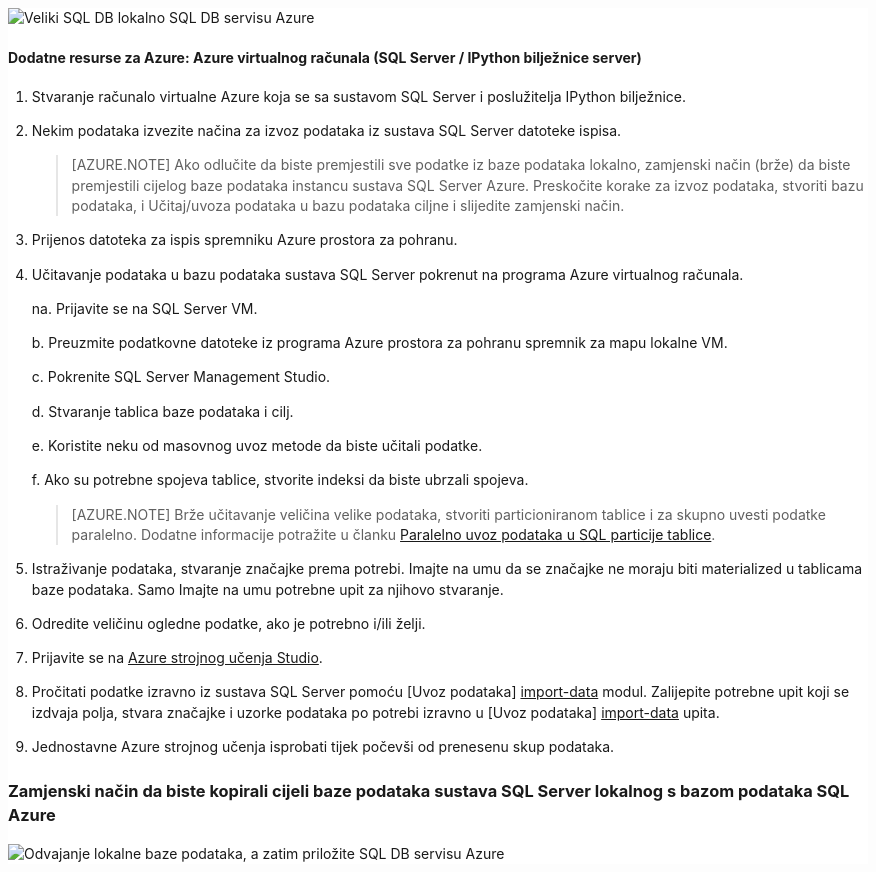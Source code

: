 ![Veliki SQL DB lokalno SQL DB servisu Azure][6]

#### <a name="additional-azure-resources-azure-virtual-machine-sql-server--ipython-notebook-server"></a>Dodatne resurse za Azure: Azure virtualnog računala (SQL Server / IPython bilježnice server)

1.  Stvaranje računalo virtualne Azure koja se sa sustavom SQL Server i poslužitelja IPython bilježnice.

2.  Nekim podataka izvezite načina za izvoz podataka iz sustava SQL Server datoteke ispisa.

    > [AZURE.NOTE] Ako odlučite da biste premjestili sve podatke iz baze podataka lokalno, zamjenski način (brže) da biste premjestili cijelog baze podataka instancu sustava SQL Server Azure. Preskočite korake za izvoz podataka, stvoriti bazu podataka, i Učitaj/uvoza podataka u bazu podataka ciljne i slijedite zamjenski način.

3.  Prijenos datoteka za ispis spremniku Azure prostora za pohranu.

4.  Učitavanje podataka u bazu podataka sustava SQL Server pokrenut na programa Azure virtualnog računala.

    na.  Prijavite se na SQL Server VM.

    b.  Preuzmite podatkovne datoteke iz programa Azure prostora za pohranu spremnik za mapu lokalne VM.

    c.  Pokrenite SQL Server Management Studio.

    d.  Stvaranje tablica baze podataka i cilj.

    e.  Koristite neku od masovnog uvoz metode da biste učitali podatke.

    f.  Ako su potrebne spojeva tablice, stvorite indeksi da biste ubrzali spojeva.

    > [AZURE.NOTE] Brže učitavanje veličina velike podataka, stvoriti particioniranom tablice i za skupno uvesti podatke paralelno. Dodatne informacije potražite u članku [Paralelno uvoz podataka u SQL particije tablice](machine-learning-data-science-parallel-load-sql-partitioned-tables.md).

5.  Istraživanje podataka, stvaranje značajke prema potrebi. Imajte na umu da se značajke ne moraju biti materialized u tablicama baze podataka. Samo Imajte na umu potrebne upit za njihovo stvaranje.

6.  Odredite veličinu ogledne podatke, ako je potrebno i/ili želji.

7.  Prijavite se na [Azure strojnog učenja Studio](https://studio.azureml.net/).

8. Pročitati podatke izravno iz sustava SQL Server pomoću [Uvoz podataka] [ import-data] modul. Zalijepite potrebne upit koji se izdvaja polja, stvara značajke i uzorke podataka po potrebi izravno u [Uvoz podataka] [ import-data] upita.

9. Jednostavne Azure strojnog učenja isprobati tijek počevši od prenesenu skup podataka.

### <a name="alternate-method-to-copy-a-full-database-from-an-on-premises--sql-server-to-azure-sql-database"></a>Zamjenski način da biste kopirali cijeli baze podataka sustava SQL Server lokalnog s bazom podataka SQL Azure

![Odvajanje lokalne baze podataka, a zatim priložite SQL DB servisu Azure][7]


[1]: ./media/machine-learning-data-science-plan-sample-scenarios/dsp-plan-small-in-aml.png
[2]: ./media/machine-learning-data-science-plan-sample-scenarios/dsp-plan-local-with-processing.png
[3]: ./media/machine-learning-data-science-plan-sample-scenarios/dsp-plan-local-large.png
[4]: ./media/machine-learning-data-science-plan-sample-scenarios/dsp-plan-local-to-db.png
[5]: ./media/machine-learning-data-science-plan-sample-scenarios/dsp-plan-large-to-db.png
[6]: ./media/machine-learning-data-science-plan-sample-scenarios/dsp-plan-db-to-db.png
[7]: ./media/machine-learning-data-science-plan-sample-scenarios/dsp-plan-attach-db.png
[8]: ./media/machine-learning-data-science-plan-sample-scenarios/dsp-plan-sample-scenarios.png
[9]: ./media/machine-learning-data-science-plan-sample-scenarios/dsp-plan-local-to-hive.png
[import-data]: https://msdn.microsoft.com/library/azure/4e1b0fe6-aded-4b3f-a36f-39b8862b9004/
